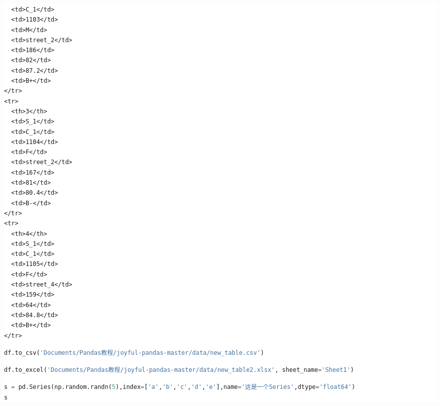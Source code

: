       <td>C_1</td>
      <td>1103</td>
      <td>M</td>
      <td>street_2</td>
      <td>186</td>
      <td>82</td>
      <td>87.2</td>
      <td>B+</td>
    </tr>
    <tr>
      <th>3</th>
      <td>S_1</td>
      <td>C_1</td>
      <td>1104</td>
      <td>F</td>
      <td>street_2</td>
      <td>167</td>
      <td>81</td>
      <td>80.4</td>
      <td>B-</td>
    </tr>
    <tr>
      <th>4</th>
      <td>S_1</td>
      <td>C_1</td>
      <td>1105</td>
      <td>F</td>
      <td>street_4</td>
      <td>159</td>
      <td>64</td>
      <td>84.8</td>
      <td>B+</td>
    </tr>
  </tbody>
</table>
</div>




```python
df.to_csv('Documents/Pandas教程/joyful-pandas-master/data/new_table.csv')
```


```python
df.to_excel('Documents/Pandas教程/joyful-pandas-master/data/new_table2.xlsx', sheet_name='Sheet1')
```


```python
s = pd.Series(np.random.randn(5),index=['a','b','c','d','e'],name='这是一个Series',dtype='float64')
s
```


